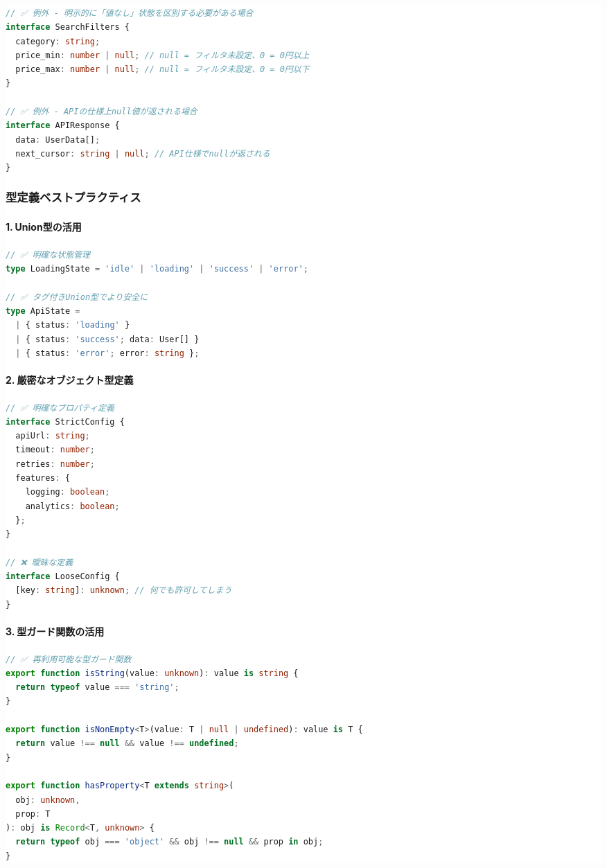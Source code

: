 ```typescript
// ✅ 例外 - 明示的に「値なし」状態を区別する必要がある場合
interface SearchFilters {
  category: string;
  price_min: number | null; // null = フィルタ未設定、0 = 0円以上
  price_max: number | null; // null = フィルタ未設定、0 = 0円以下
}

// ✅ 例外 - APIの仕様上null値が返される場合
interface APIResponse {
  data: UserData[];
  next_cursor: string | null; // API仕様でnullが返される
}
```

### 型定義ベストプラクティス

#### 1. Union型の活用
```typescript
// ✅ 明確な状態管理
type LoadingState = 'idle' | 'loading' | 'success' | 'error';

// ✅ タグ付きUnion型でより安全に
type ApiState = 
  | { status: 'loading' }
  | { status: 'success'; data: User[] }
  | { status: 'error'; error: string };
```

#### 2. 厳密なオブジェクト型定義
```typescript
// ✅ 明確なプロパティ定義
interface StrictConfig {
  apiUrl: string;
  timeout: number;
  retries: number;
  features: {
    logging: boolean;
    analytics: boolean;
  };
}

// ❌ 曖昧な定義
interface LooseConfig {
  [key: string]: unknown; // 何でも許可してしまう
}
```

#### 3. 型ガード関数の活用
```typescript
// ✅ 再利用可能な型ガード関数
export function isString(value: unknown): value is string {
  return typeof value === 'string';
}

export function isNonEmpty<T>(value: T | null | undefined): value is T {
  return value !== null && value !== undefined;
}

export function hasProperty<T extends string>(
  obj: unknown,
  prop: T
): obj is Record<T, unknown> {
  return typeof obj === 'object' && obj !== null && prop in obj;
}
```